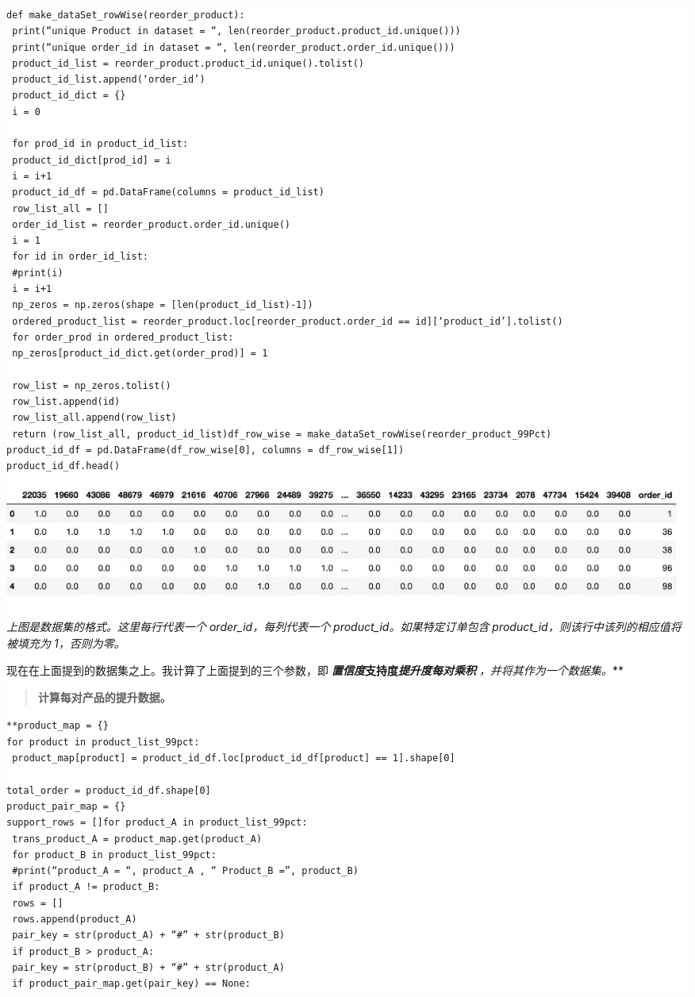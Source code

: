```
def make_dataSet_rowWise(reorder_product):
 print(“unique Product in dataset = “, len(reorder_product.product_id.unique()))
 print(“unique order_id in dataset = “, len(reorder_product.order_id.unique()))
 product_id_list = reorder_product.product_id.unique().tolist()
 product_id_list.append(‘order_id’)
 product_id_dict = {}
 i = 0

 for prod_id in product_id_list:
 product_id_dict[prod_id] = i
 i = i+1 
 product_id_df = pd.DataFrame(columns = product_id_list)
 row_list_all = []
 order_id_list = reorder_product.order_id.unique()
 i = 1
 for id in order_id_list:
 #print(i)
 i = i+1
 np_zeros = np.zeros(shape = [len(product_id_list)-1])
 ordered_product_list = reorder_product.loc[reorder_product.order_id == id][‘product_id’].tolist()
 for order_prod in ordered_product_list:
 np_zeros[product_id_dict.get(order_prod)] = 1

 row_list = np_zeros.tolist()
 row_list.append(id)
 row_list_all.append(row_list)
 return (row_list_all, product_id_list)df_row_wise = make_dataSet_rowWise(reorder_product_99Pct)
product_id_df = pd.DataFrame(df_row_wise[0], columns = df_row_wise[1])
product_id_df.head()
```

![](img/ab32cf80b52f60a0f8e4e0ab6c3058f0.png)

*上图是数据集的格式。这里每行代表一个 order_id，每列代表一个 product_id。如果特定订单包含 product_id，则该行中该列的相应值将被填充为 1，否则为零。*

现在在上面提到的数据集之上。我计算了上面提到的三个参数，即 ***置信度*******支持度*******提升度*******每对乘积*** *，并将其作为一个数据集。****

> **计算每对产品的提升数据。**

```
**product_map = {}
for product in product_list_99pct:
 product_map[product] = product_id_df.loc[product_id_df[product] == 1].shape[0]

total_order = product_id_df.shape[0]
product_pair_map = {}
support_rows = []for product_A in product_list_99pct:
 trans_product_A = product_map.get(product_A)
 for product_B in product_list_99pct:
 #print(“product_A = “, product_A , “ Product_B =”, product_B)
 if product_A != product_B:
 rows = []
 rows.append(product_A) 
 pair_key = str(product_A) + “#” + str(product_B)
 if product_B > product_A:
 pair_key = str(product_B) + “#” + str(product_A)
 if product_pair_map.get(pair_key) == None:
```